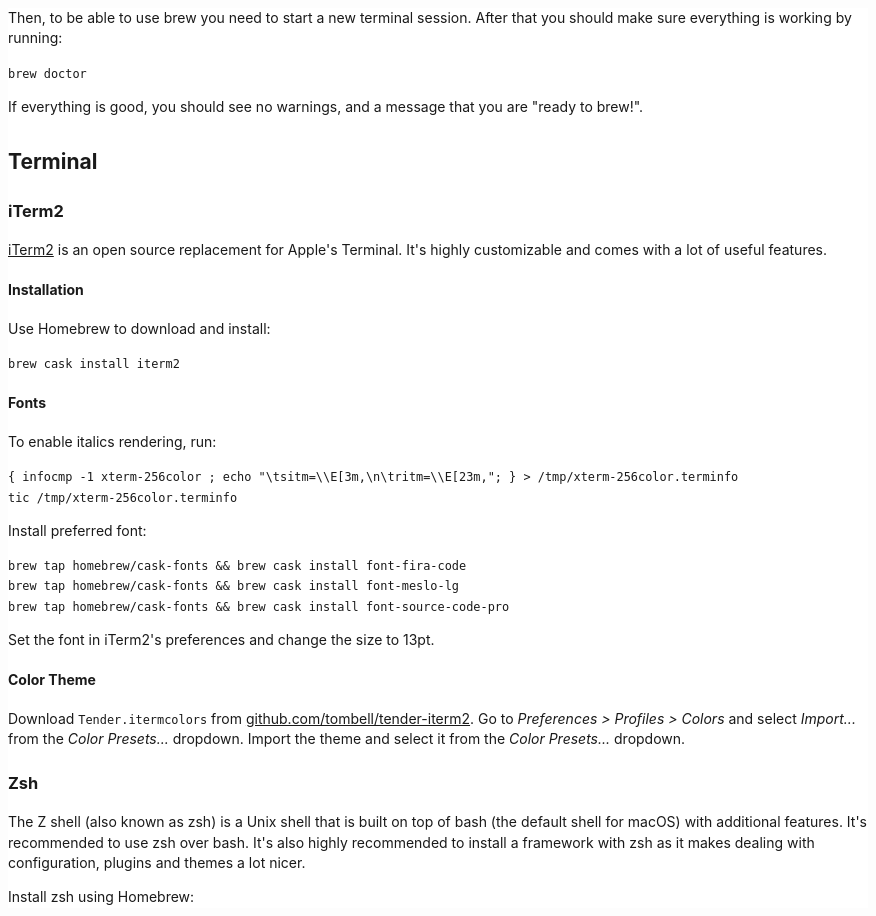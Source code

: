 Then, to be able to use brew you need to start a new terminal session. After that you should make sure everything is working by running:

```
brew doctor
```

If everything is good, you should see no warnings, and a message that you are "ready to brew!".

## Terminal

### iTerm2

[iTerm2](https://www.iterm2.com/) is an open source replacement for Apple's Terminal. It's highly customizable and comes with a lot of useful features.

#### Installation

Use Homebrew to download and install:

```
brew cask install iterm2
```

#### Fonts

To enable italics rendering, run:

```
{ infocmp -1 xterm-256color ; echo "\tsitm=\\E[3m,\n\tritm=\\E[23m,"; } > /tmp/xterm-256color.terminfo
tic /tmp/xterm-256color.terminfo
```

Install preferred font:

```
brew tap homebrew/cask-fonts && brew cask install font-fira-code
brew tap homebrew/cask-fonts && brew cask install font-meslo-lg
brew tap homebrew/cask-fonts && brew cask install font-source-code-pro
```

Set the font in iTerm2's preferences and change the size to 13pt.

#### Color Theme

Download `Tender.itermcolors` from [github.com/tombell/tender-iterm2](https://github.com/tombell/tender-iterm2). Go to *Preferences > Profiles > Colors* and select *Import...* from the *Color Presets...* dropdown. Import the theme and select it from the *Color Presets...* dropdown.

### Zsh

The Z shell (also known as zsh) is a Unix shell that is built on top of bash (the default shell for macOS) with additional features. It's recommended to use zsh over bash. It's also highly recommended to install a framework with zsh as it makes dealing with configuration, plugins and themes a lot nicer.

Install zsh using Homebrew:
